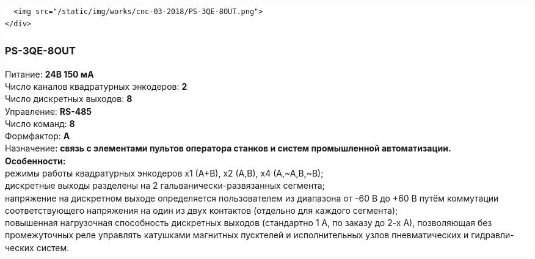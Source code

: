       <img src="/static/img/works/cnc-03-2018/PS-3QE-8OUT.png">
    </div>
  </div>
  <div class="col-lg-8 col-md-8 col-sm-8">
    <h3><strong class="di-color">PS-3QE-8OUT</strong></h3>
    <p>Питание: <strong>24В 150 мА</strong><br>
    Число каналов квадратурных энкодеров: <strong>2</strong><br>
    Число дискретных выходов: <strong>8</strong><br>
    Управление: <strong>RS-485</strong><br>
    Число команд: <strong>8</strong><br>
    Формфактор: <strong>A</strong><br>
    Назначение: <strong>связь с элементами пультов оператора станков и систем промышленной автоматизации.</strong><br>
    <strong>Особенности:</strong><br>
    <span class="glyphicon glyphicon-chevron-right di-color" aria-hidden="true"></span> режимы работы квадратурных энкодеров x1 (A+B), x2 (A,B), x4 (A,~A,B,~B);<br> 
    <span class="glyphicon glyphicon-chevron-right di-color" aria-hidden="true"></span> дискретные выходы разделены на 2 гальванически-развязанных сегмента;<br> 
    <span class="glyphicon glyphicon-chevron-right di-color" aria-hidden="true"></span> напряжение на дискретном выходе определяется пользователем из диапазона от -60 В до +60 В путём коммутации
соответствующего напряжения на один из двух контактов (отдельно для каждого сегмента);<br>
    <span class="glyphicon glyphicon-chevron-right di-color" aria-hidden="true"></span> повышенная нагрузочная способность дискретных выходов (стандартно 1 А, по заказу до 2-х А), позволяющая без 
промежуточных реле управлять катушками магнитных пусктелей и исполнительных узлов пневматических и гидравли-
ческих систем.</p>
  </div>
</div> 
<div class="row">
  <div class="col-lg-4 col-md-4 col-sm-4">
    <div class="work-img">